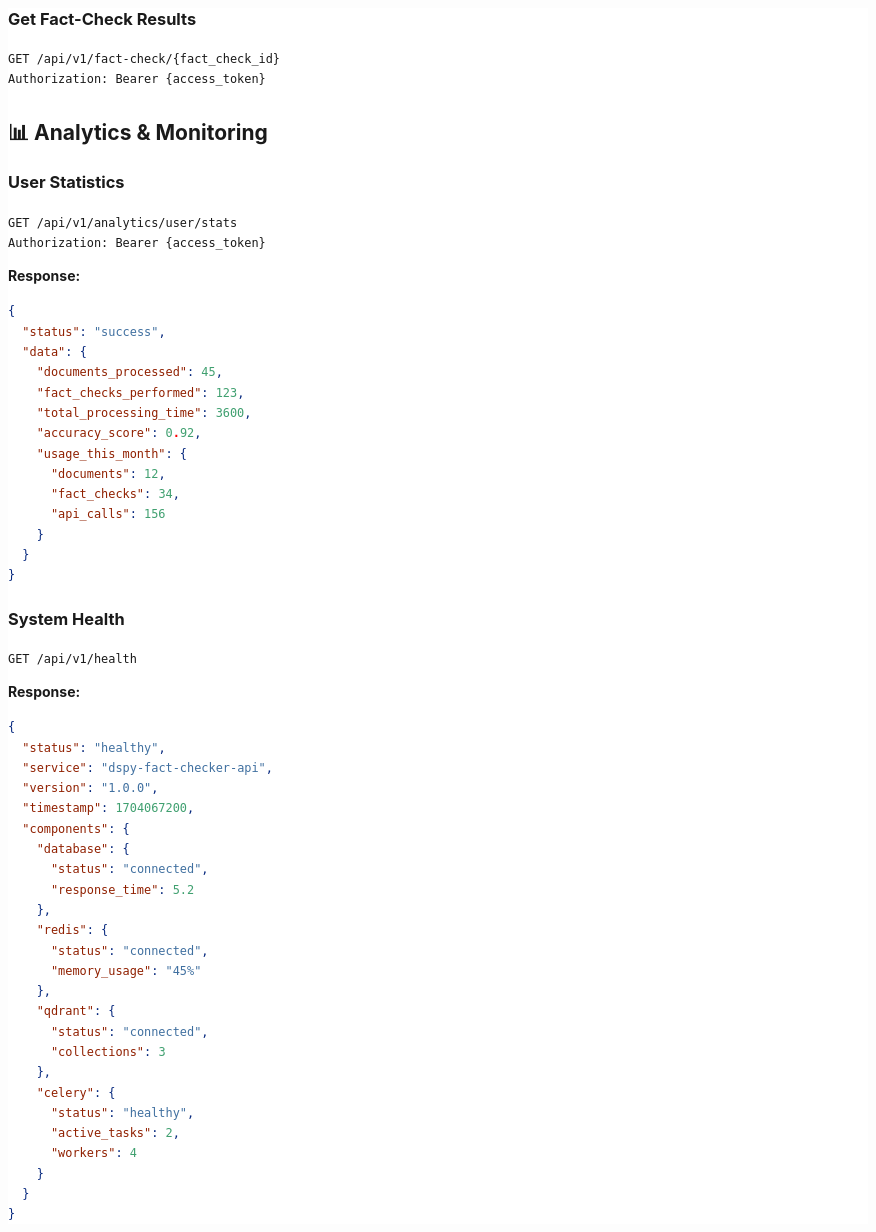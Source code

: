 ### **Get Fact-Check Results**
```http
GET /api/v1/fact-check/{fact_check_id}
Authorization: Bearer {access_token}
```

## 📊 **Analytics & Monitoring**

### **User Statistics**
```http
GET /api/v1/analytics/user/stats
Authorization: Bearer {access_token}
```

**Response:**
```json
{
  "status": "success",
  "data": {
    "documents_processed": 45,
    "fact_checks_performed": 123,
    "total_processing_time": 3600,
    "accuracy_score": 0.92,
    "usage_this_month": {
      "documents": 12,
      "fact_checks": 34,
      "api_calls": 156
    }
  }
}
```

### **System Health**
```http
GET /api/v1/health
```

**Response:**
```json
{
  "status": "healthy",
  "service": "dspy-fact-checker-api",
  "version": "1.0.0",
  "timestamp": 1704067200,
  "components": {
    "database": {
      "status": "connected",
      "response_time": 5.2
    },
    "redis": {
      "status": "connected",
      "memory_usage": "45%"
    },
    "qdrant": {
      "status": "connected",
      "collections": 3
    },
    "celery": {
      "status": "healthy",
      "active_tasks": 2,
      "workers": 4
    }
  }
}
```
